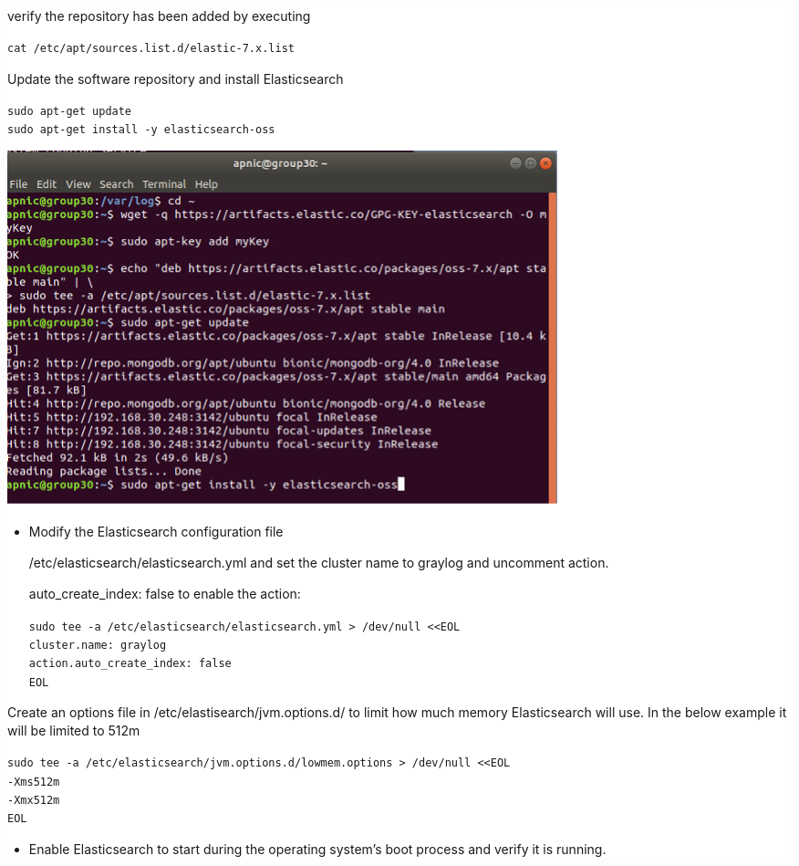 verify the repository has been added by executing

    cat /etc/apt/sources.list.d/elastic-7.x.list

Update the software repository and install Elasticsearch

    sudo apt-get update 
    sudo apt-get install -y elasticsearch-oss

![prepare install of Elasticsearch ](images/20250216-Gray-log-SYSLOG-03.png)

* Modify the Elasticsearch configuration file 
    
    /etc/elasticsearch/elasticsearch.yml 
    and set the cluster name to graylog and uncomment action.
    
    auto_create_index: false to enable the action:

    ```
    sudo tee -a /etc/elasticsearch/elasticsearch.yml > /dev/null <<EOL
    cluster.name: graylog
    action.auto_create_index: false
    EOL
    ```

Create an options file in /etc/elastisearch/jvm.options.d/ to limit how much memory Elasticsearch will use. In the below example it will be limited to 512m

    
    sudo tee -a /etc/elasticsearch/jvm.options.d/lowmem.options > /dev/null <<EOL
    -Xms512m
    -Xmx512m
    EOL
    

* Enable Elasticsearch to start during the operating system’s boot process and verify it is running.
